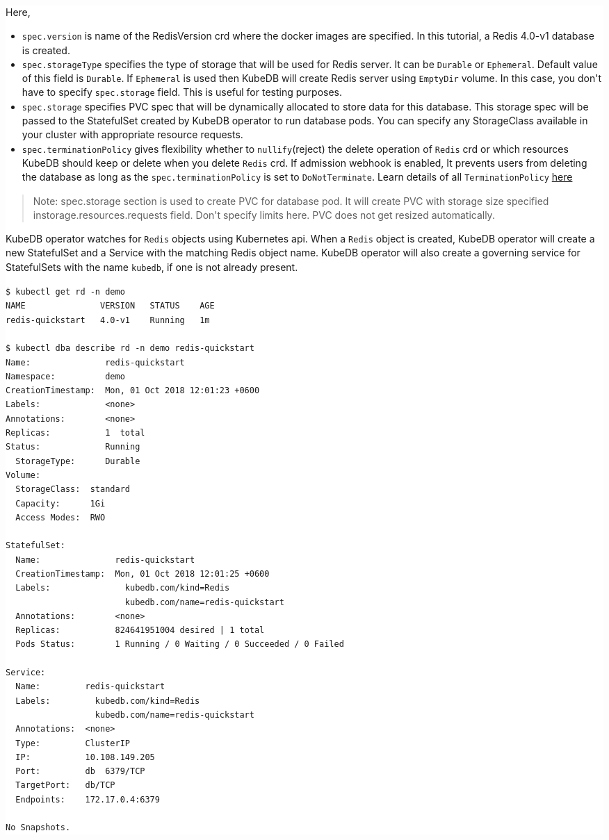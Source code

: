 Here,

- `spec.version` is name of the RedisVersion crd where the docker images are specified. In this tutorial, a Redis 4.0-v1 database is created.
- `spec.storageType` specifies the type of storage that will be used for Redis server. It can be `Durable` or `Ephemeral`. Default value of this field is `Durable`. If `Ephemeral` is used then KubeDB will create Redis server using `EmptyDir` volume. In this case, you don't have to specify `spec.storage` field. This is useful for testing purposes.
- `spec.storage` specifies PVC spec that will be dynamically allocated to store data for this database. This storage spec will be passed to the StatefulSet created by KubeDB operator to run database pods. You can specify any StorageClass available in your cluster with appropriate resource requests.
- `spec.terminationPolicy` gives flexibility whether to `nullify`(reject) the delete operation of `Redis` crd or which resources KubeDB should keep or delete when you delete `Redis` crd. If admission webhook is enabled, It prevents users from deleting the database as long as the `spec.terminationPolicy` is set to `DoNotTerminate`. Learn details of all `TerminationPolicy` [here](/docs/v2020.07.10-beta.0/concepts/databases/redis#specterminationpolicy)

> Note: spec.storage section is used to create PVC for database pod. It will create PVC with storage size specified instorage.resources.requests field. Don't specify limits here. PVC does not get resized automatically.

KubeDB operator watches for `Redis` objects using Kubernetes api. When a `Redis` object is created, KubeDB operator will create a new StatefulSet and a Service with the matching Redis object name. KubeDB operator will also create a governing service for StatefulSets with the name `kubedb`, if one is not already present.

```console
$ kubectl get rd -n demo
NAME               VERSION   STATUS    AGE
redis-quickstart   4.0-v1    Running   1m

$ kubectl dba describe rd -n demo redis-quickstart
Name:               redis-quickstart
Namespace:          demo
CreationTimestamp:  Mon, 01 Oct 2018 12:01:23 +0600
Labels:             <none>
Annotations:        <none>
Replicas:           1  total
Status:             Running
  StorageType:      Durable
Volume:
  StorageClass:  standard
  Capacity:      1Gi
  Access Modes:  RWO

StatefulSet:
  Name:               redis-quickstart
  CreationTimestamp:  Mon, 01 Oct 2018 12:01:25 +0600
  Labels:               kubedb.com/kind=Redis
                        kubedb.com/name=redis-quickstart
  Annotations:        <none>
  Replicas:           824641951004 desired | 1 total
  Pods Status:        1 Running / 0 Waiting / 0 Succeeded / 0 Failed

Service:
  Name:         redis-quickstart
  Labels:         kubedb.com/kind=Redis
                  kubedb.com/name=redis-quickstart
  Annotations:  <none>
  Type:         ClusterIP
  IP:           10.108.149.205
  Port:         db  6379/TCP
  TargetPort:   db/TCP
  Endpoints:    172.17.0.4:6379

No Snapshots.
```